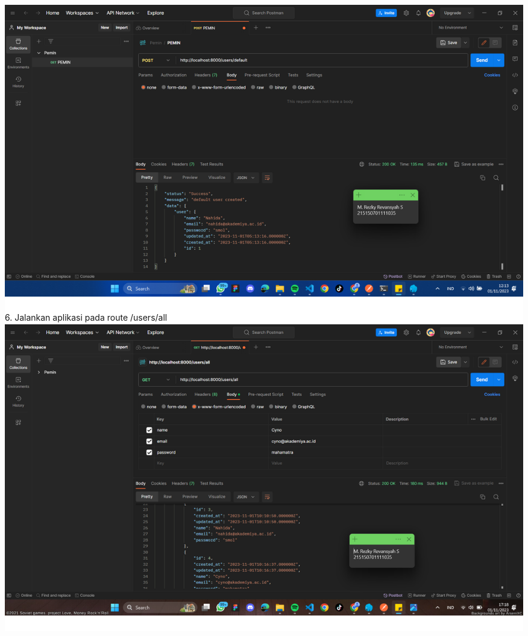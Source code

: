  ![](../Screenshot_6/16.png) <br><br>
6. Jalankan aplikasi pada route /users/all
![](../Screenshot_6/17.png) <br><br>

